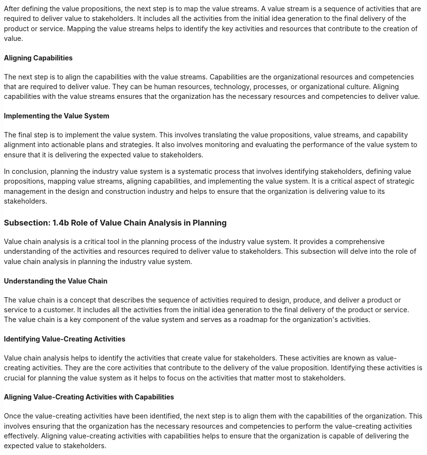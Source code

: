 After defining the value propositions, the next step is to map the value streams. A value stream is a sequence of activities that are required to deliver value to stakeholders. It includes all the activities from the initial idea generation to the final delivery of the product or service. Mapping the value streams helps to identify the key activities and resources that contribute to the creation of value.

#### Aligning Capabilities

The next step is to align the capabilities with the value streams. Capabilities are the organizational resources and competencies that are required to deliver value. They can be human resources, technology, processes, or organizational culture. Aligning capabilities with the value streams ensures that the organization has the necessary resources and competencies to deliver value.

#### Implementing the Value System

The final step is to implement the value system. This involves translating the value propositions, value streams, and capability alignment into actionable plans and strategies. It also involves monitoring and evaluating the performance of the value system to ensure that it is delivering the expected value to stakeholders.

In conclusion, planning the industry value system is a systematic process that involves identifying stakeholders, defining value propositions, mapping value streams, aligning capabilities, and implementing the value system. It is a critical aspect of strategic management in the design and construction industry and helps to ensure that the organization is delivering value to its stakeholders.

### Subsection: 1.4b Role of Value Chain Analysis in Planning

Value chain analysis is a critical tool in the planning process of the industry value system. It provides a comprehensive understanding of the activities and resources required to deliver value to stakeholders. This subsection will delve into the role of value chain analysis in planning the industry value system.

#### Understanding the Value Chain

The value chain is a concept that describes the sequence of activities required to design, produce, and deliver a product or service to a customer. It includes all the activities from the initial idea generation to the final delivery of the product or service. The value chain is a key component of the value system and serves as a roadmap for the organization's activities.

#### Identifying Value-Creating Activities

Value chain analysis helps to identify the activities that create value for stakeholders. These activities are known as value-creating activities. They are the core activities that contribute to the delivery of the value proposition. Identifying these activities is crucial for planning the value system as it helps to focus on the activities that matter most to stakeholders.

#### Aligning Value-Creating Activities with Capabilities

Once the value-creating activities have been identified, the next step is to align them with the capabilities of the organization. This involves ensuring that the organization has the necessary resources and competencies to perform the value-creating activities effectively. Aligning value-creating activities with capabilities helps to ensure that the organization is capable of delivering the expected value to stakeholders.
